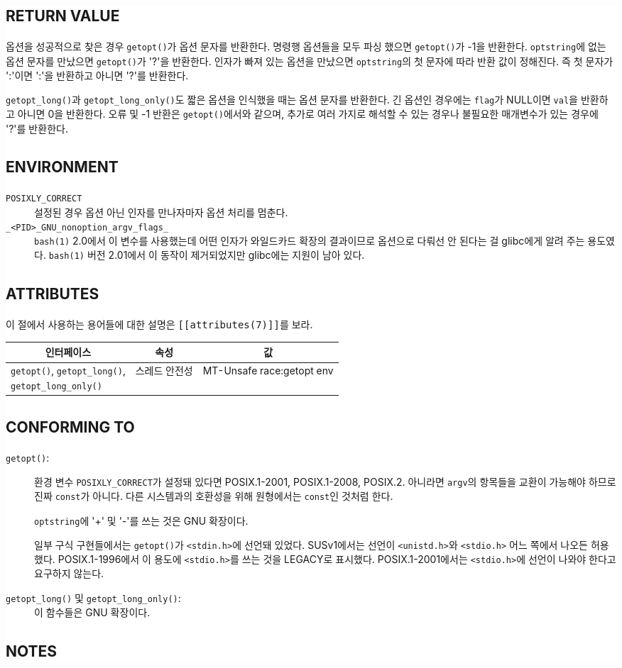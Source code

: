 ## RETURN VALUE

옵션을 성공적으로 찾은 경우 `getopt()`가 옵션 문자를 반환한다. 명령행 옵션들을 모두 파싱 했으면 `getopt()`가 -1을 반환한다. `optstring`에 없는 옵션 문자를 만났으면 `getopt()`가 '?'을 반환한다. 인자가 빠져 있는 옵션을 만났으면 `optstring`의 첫 문자에 따라 반환 값이 정해진다. 즉 첫 문자가 ':'이면 ':'을 반환하고 아니면 '?'를 반환한다.

`getopt_long()`과 `getopt_long_only()`도 짧은 옵션을 인식했을 때는 옵션 문자를 반환한다. 긴 옵션인 경우에는 `flag`가 NULL이면 `val`을 반환하고 아니면 0을 반환한다. 오류 및 -1 반환은 `getopt()`에서와 같으며, 추가로 여러 가지로 해석할 수 있는 경우나 불필요한 매개변수가 있는 경우에 '?'를 반환한다.

## ENVIRONMENT

<dl>
<dt><code>POSIXLY_CORRECT</code></dt>
<dd>설정된 경우 옵션 아닌 인자를 만나자마자 옵션 처리를 멈춘다.</dd>

<dt><code>_&lt;PID&gt;_GNU_nonoption_argv_flags_</code></dt>
<dd><code>bash(1)</code> 2.0에서 이 변수를 사용했는데 어떤 인자가 와일드카드 확장의 결과이므로 옵션으로 다뤄선 안 된다는 걸 glibc에게 알려 주는 용도였다. <code>bash(1)</code> 버전 2.01에서 이 동작이 제거되었지만 glibc에는 지원이 남아 있다.</dd>
</dl>

## ATTRIBUTES

이 절에서 사용하는 용어들에 대한 설명은 <tt>[[attributes(7)]]</tt>를 보라.

| 인터페이스 | 속성 | 값 |
| --- | --- | --- |
| `getopt()`, `getopt_long()`,<br>`getopt_long_only()` | 스레드 안전성 | MT-Unsafe race:getopt env |

## CONFORMING TO

<dl>
<dt><code>getopt()</code>:</dt>
<dd>

환경 변수 <code>POSIXLY_CORRECT</code>가 설정돼 있다면 POSIX.1-2001, POSIX.1-2008, POSIX.2. 아니라면 <code>argv</code>의 항목들을 교환이 가능해야 하므로 진짜 <code>const</code>가 아니다. 다른 시스템과의 호환성을 위해 원형에서는 <code>const</code>인 것처럼 한다.

<code>optstring</code>에 '+' 및 '-'를 쓰는 것은 GNU 확장이다.

일부 구식 구현들에서는 <code>getopt()</code>가 <code>&lt;stdin.h&gt;</code>에 선언돼 있었다. SUSv1에서는 선언이 <code>&lt;unistd.h&gt;</code>와 <code>&lt;stdio.h&gt;</code> 어느 쪽에서 나오든 허용했다. POSIX.1-1996에서 이 용도에 <code>&lt;stdio.h&gt;</code>를 쓰는 것을 LEGACY로 표시했다. POSIX.1-2001에서는 <code>&lt;stdio.h&gt;</code>에 선언이 나와야 한다고 요구하지 않는다.
</dd>

<dt><code>getopt_long()</code> 및 <code>getopt_long_only()</code>:</dt>
<dd>이 함수들은 GNU 확장이다.</dd>
</dl>

## NOTES
